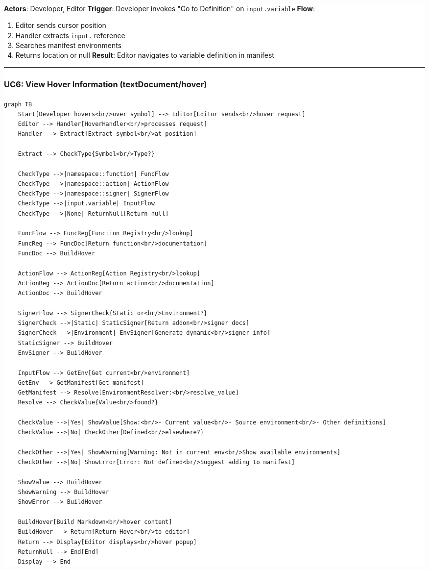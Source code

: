 **Actors**: Developer, Editor
**Trigger**: Developer invokes "Go to Definition" on `input.variable`
**Flow**:
1. Editor sends cursor position
2. Handler extracts `input.` reference
3. Searches manifest environments
4. Returns location or null
**Result**: Editor navigates to variable definition in manifest

---

### UC6: View Hover Information (textDocument/hover)

```mermaid
graph TB
    Start[Developer hovers<br/>over symbol] --> Editor[Editor sends<br/>hover request]
    Editor --> Handler[HoverHandler<br/>processes request]
    Handler --> Extract[Extract symbol<br/>at position]

    Extract --> CheckType{Symbol<br/>Type?}

    CheckType -->|namespace::function| FuncFlow
    CheckType -->|namespace::action| ActionFlow
    CheckType -->|namespace::signer| SignerFlow
    CheckType -->|input.variable| InputFlow
    CheckType -->|None| ReturnNull[Return null]

    FuncFlow --> FuncReg[Function Registry<br/>lookup]
    FuncReg --> FuncDoc[Return function<br/>documentation]
    FuncDoc --> BuildHover

    ActionFlow --> ActionReg[Action Registry<br/>lookup]
    ActionReg --> ActionDoc[Return action<br/>documentation]
    ActionDoc --> BuildHover

    SignerFlow --> SignerCheck{Static or<br/>Environment?}
    SignerCheck -->|Static| StaticSigner[Return addon<br/>signer docs]
    SignerCheck -->|Environment| EnvSigner[Generate dynamic<br/>signer info]
    StaticSigner --> BuildHover
    EnvSigner --> BuildHover

    InputFlow --> GetEnv[Get current<br/>environment]
    GetEnv --> GetManifest[Get manifest]
    GetManifest --> Resolve[EnvironmentResolver:<br/>resolve_value]
    Resolve --> CheckValue{Value<br/>found?}

    CheckValue -->|Yes| ShowValue[Show:<br/>- Current value<br/>- Source environment<br/>- Other definitions]
    CheckValue -->|No| CheckOther{Defined<br/>elsewhere?}

    CheckOther -->|Yes| ShowWarning[Warning: Not in current env<br/>Show available environments]
    CheckOther -->|No| ShowError[Error: Not defined<br/>Suggest adding to manifest]

    ShowValue --> BuildHover
    ShowWarning --> BuildHover
    ShowError --> BuildHover

    BuildHover[Build Markdown<br/>hover content]
    BuildHover --> Return[Return Hover<br/>to editor]
    Return --> Display[Editor displays<br/>hover popup]
    ReturnNull --> End[End]
    Display --> End
```
